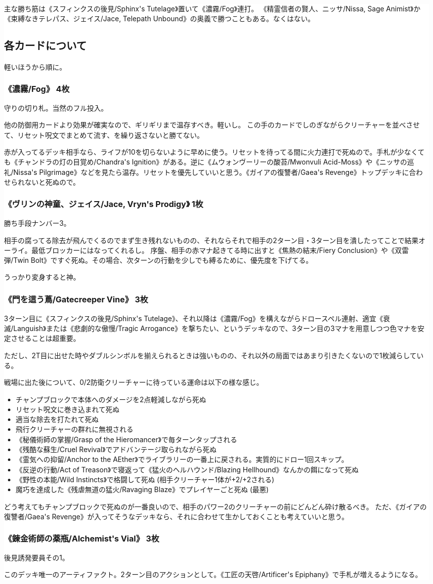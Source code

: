 主な勝ち筋は《スフィンクスの後見/Sphinx's Tutelage》置いて《濃霧/Fog》連打。
《精霊信者の賢人、ニッサ/Nissa, Sage Animist》か《束縛なきテレパス、ジェイス/Jace, Telepath Unbound》の奥義で勝つこともある。なくはない。

## 各カードについて

軽いほうから順に。

### 《濃霧/Fog》 4枚

守りの切り札。当然のフル投入。

他の防御用カードより効果が確実なので、ギリギリまで温存すべき。軽いし。
この手のカードでしのぎながらクリーチャーを並べさせて、リセット呪文でまとめて流す、を繰り返さないと勝てない。

赤が入ってるデッキ相手なら、ライフが10を切らないように早めに使う。リセットを待ってる間に火力連打で死ぬので。手札が少なくても《チャンドラの灯の目覚め/Chandra's Ignition》がある。逆に《ムウォンヴーリーの酸苔/Mwonvuli Acid-Moss》や《ニッサの巡礼/Nissa's Pilgrimage》などを見たら温存。リセットを優先していいと思う。《ガイアの復讐者/Gaea's Revenge》トップデッキに合わせられないと死ぬので。

### 《ヴリンの神童、ジェイス/Jace, Vryn's Prodigy》 1枚

勝ち手段ナンバー3。

相手の腐ってる除去が飛んでくるのでまず生き残れないものの、それならそれで相手の2ターン目・3ターン目を潰したってことで結果オーライ。最低ブロッカーにはなってくれるし。
序盤、相手の赤マナ起きてる時に出すと《焦熱の結末/Fiery Conclusion》や《双雷弾/Twin Bolt》ですぐ死ぬ。その場合、次ターンの行動を少しでも縛るために、優先度を下げてる。

うっかり変身すると神。

### 《門を這う蔦/Gatecreeper Vine》 3枚

3ターン目に《スフィンクスの後見/Sphinx's Tutelage》、それ以降は《濃霧/Fog》を構えながらドロースペル連射、適宜《衰滅/Languish》または《悲劇的な傲慢/Tragic Arrogance》を撃ちたい、というデッキなので、3ターン目の3マナを用意しつつ色マナを安定させることは超重要。

ただし、2T目に出せた時やダブルシンボルを揃えられるときは強いものの、それ以外の局面ではあまり引きたくないので1枚減らしている。

戦場に出た後について、0/2防衛クリーチャーに待っている運命は以下の様な感じ。

  * チャンプブロックで本体へのダメージを2点軽減しながら死ぬ
  * リセット呪文に巻き込まれて死ぬ
  * 適当な除去を打たれて死ぬ
  * 飛行クリーチャーの群れに無視される
  * 《秘儀術師の掌握/Grasp of the Hieromancer》で毎ターンタップされる
  * 《残酷な蘇生/Cruel Revival》でアドバンテージ取られながら死ぬ
  * 《霊気への抑留/Anchor to the AEther》でライブラリーの一番上に戻される。実質的にドロー1回スキップ。
  * 《反逆の行動/Act of Treason》で寝返って《猛火のヘルハウンド/Blazing Hellhound》なんかの餌になって死ぬ
  * 《野性の本能/Wild Instincts》で格闘して死ぬ (相手クリーチャー1体が+2/+2される)
  * 魔巧を達成した《残虐無道の猛火/Ravaging Blaze》でプレイヤーごと死ぬ (最悪)

どう考えてもチャンプブロックで死ぬのが一番良いので、相手のパワー2のクリーチャーの前にどんどん砕け散るべき。
ただ、《ガイアの復讐者/Gaea's Revenge》が入ってそうなデッキなら、それに合わせて生かしておくことも考えていいと思う。

### 《錬金術師の薬瓶/Alchemist's Vial》 3枚

後見誘発要員その1。

このデッキ唯一のアーティファクト。2ターン目のアクションとして。《工匠の天啓/Artificer's Epiphany》で手札が増えるようになる。
